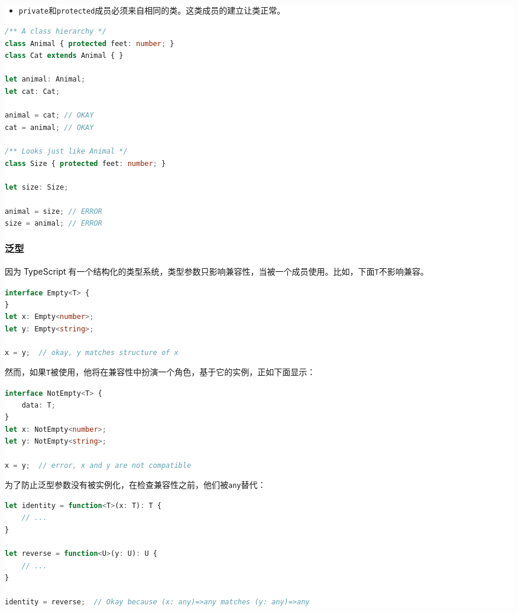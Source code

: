 - `private`和`protected`成员必须来自相同的类。这类成员的建立让类正常。
```ts
/** A class hierarchy */
class Animal { protected feet: number; }
class Cat extends Animal { }

let animal: Animal;
let cat: Cat;

animal = cat; // OKAY
cat = animal; // OKAY

/** Looks just like Animal */
class Size { protected feet: number; }

let size: Size;

animal = size; // ERROR
size = animal; // ERROR
```

### 泛型

因为 TypeScript 有一个结构化的类型系统，类型参数只影响兼容性，当被一个成员使用。比如，下面`T`不影响兼容。
```ts
interface Empty<T> {
}
let x: Empty<number>;
let y: Empty<string>;

x = y;  // okay, y matches structure of x
```

然而，如果`T`被使用，他将在兼容性中扮演一个角色，基于它的实例，正如下面显示：
```ts
interface NotEmpty<T> {
    data: T;
}
let x: NotEmpty<number>;
let y: NotEmpty<string>;

x = y;  // error, x and y are not compatible
```

为了防止泛型参数没有被实例化，在检查兼容性之前，他们被`any`替代：
```ts
let identity = function<T>(x: T): T {
    // ...
}

let reverse = function<U>(y: U): U {
    // ...
}

identity = reverse;  // Okay because (x: any)=>any matches (y: any)=>any
```
